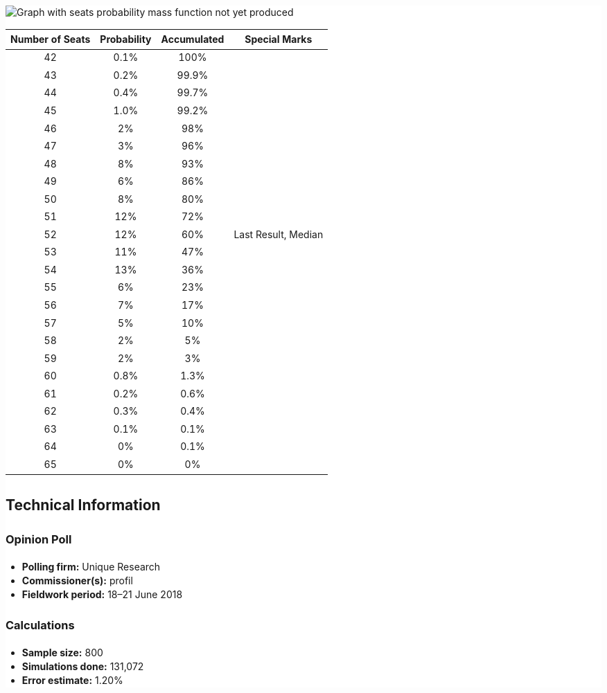 ![Graph with seats probability mass function not yet produced](2018-06-21-UniqueResearch-coalitions-seats-pmf-spö.png "Seats Probability Mass Function")

| Number of Seats | Probability | Accumulated | Special Marks |
|:---------------:|:-----------:|:-----------:|:-------------:|
| 42 | 0.1% | 100% |  |
| 43 | 0.2% | 99.9% |  |
| 44 | 0.4% | 99.7% |  |
| 45 | 1.0% | 99.2% |  |
| 46 | 2% | 98% |  |
| 47 | 3% | 96% |  |
| 48 | 8% | 93% |  |
| 49 | 6% | 86% |  |
| 50 | 8% | 80% |  |
| 51 | 12% | 72% |  |
| 52 | 12% | 60% | Last Result, Median |
| 53 | 11% | 47% |  |
| 54 | 13% | 36% |  |
| 55 | 6% | 23% |  |
| 56 | 7% | 17% |  |
| 57 | 5% | 10% |  |
| 58 | 2% | 5% |  |
| 59 | 2% | 3% |  |
| 60 | 0.8% | 1.3% |  |
| 61 | 0.2% | 0.6% |  |
| 62 | 0.3% | 0.4% |  |
| 63 | 0.1% | 0.1% |  |
| 64 | 0% | 0.1% |  |
| 65 | 0% | 0% |  |


## Technical Information

### Opinion Poll

+ **Polling firm:** Unique Research
+ **Commissioner(s):** profil
+ **Fieldwork period:** 18–21 June 2018

### Calculations

+ **Sample size:** 800
+ **Simulations done:** 131,072
+ **Error estimate:** 1.20%

